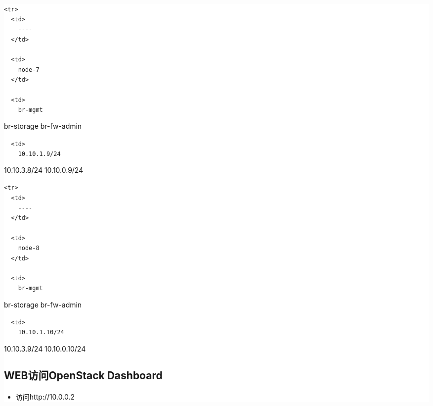     <tr>
      <td>
        ----
      </td>

      <td>
        node-7
      </td>

      <td>
        br-mgmt
br-storage
br-fw-admin
      </td>

      <td>
        10.10.1.9/24
10.10.3.8/24
10.10.0.9/24
      </td>
    </tr>

    <tr>
      <td>
        ----
      </td>

      <td>
        node-8
      </td>

      <td>
        br-mgmt
br-storage
br-fw-admin
      </td>

      <td>
        10.10.1.10/24
10.10.3.9/24
10.10.0.10/24
      </td>
    </tr>
  </tbody>
</table>

## WEB访问OpenStack Dashboard

* 访问http://10.0.0.2
